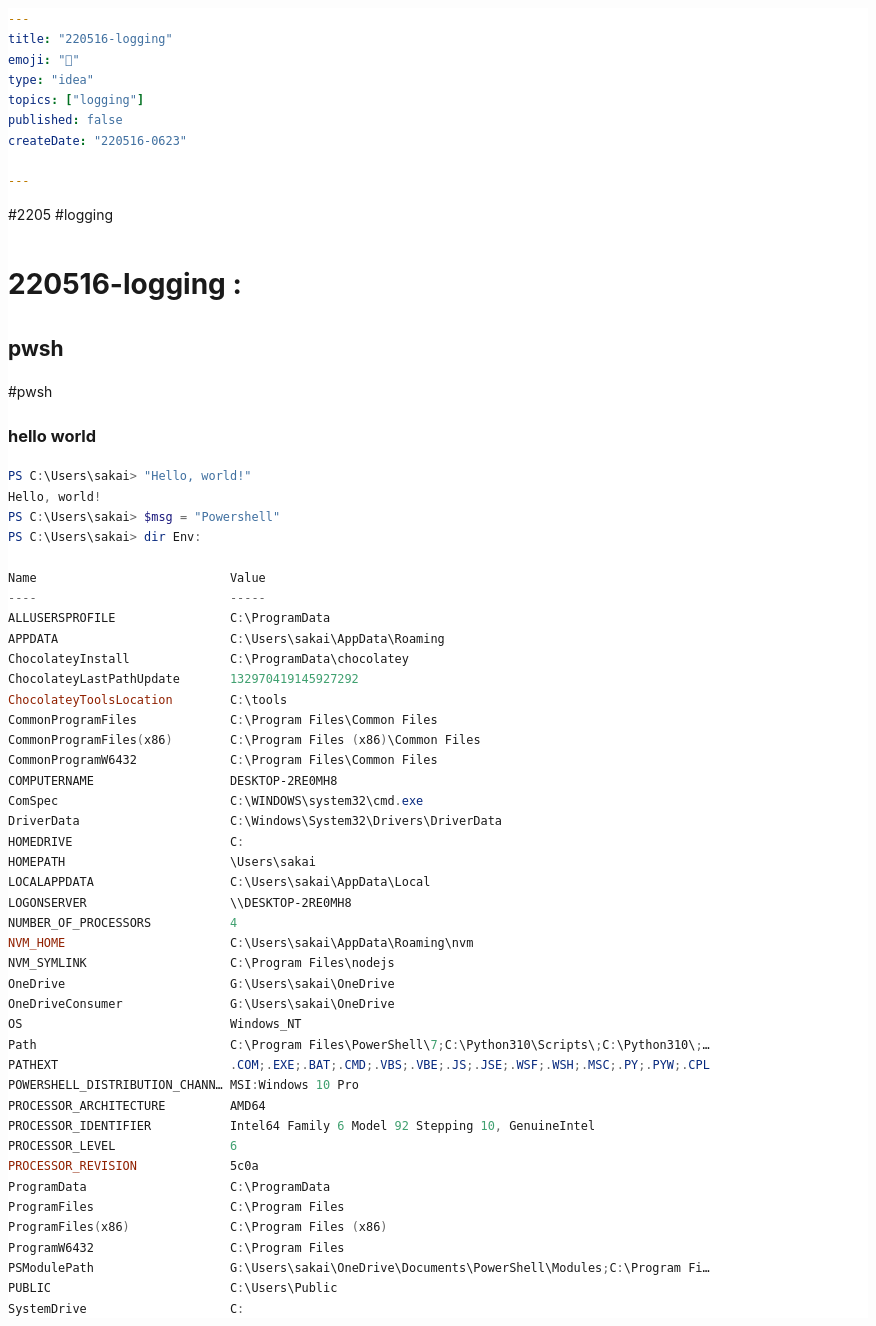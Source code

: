```yaml
---
title: "220516-logging"
emoji: "🐙"
type: "idea"
topics: ["logging"]
published: false
createDate: "220516-0623"

---
```


#2205 #logging

# 220516-logging :

## pwsh
#pwsh 
### hello world
```powershell
PS C:\Users\sakai> "Hello, world!"
Hello, world!
PS C:\Users\sakai> $msg = "Powershell"
PS C:\Users\sakai> dir Env:

Name                           Value
----                           -----
ALLUSERSPROFILE                C:\ProgramData
APPDATA                        C:\Users\sakai\AppData\Roaming
ChocolateyInstall              C:\ProgramData\chocolatey
ChocolateyLastPathUpdate       132970419145927292
ChocolateyToolsLocation        C:\tools
CommonProgramFiles             C:\Program Files\Common Files
CommonProgramFiles(x86)        C:\Program Files (x86)\Common Files
CommonProgramW6432             C:\Program Files\Common Files
COMPUTERNAME                   DESKTOP-2RE0MH8
ComSpec                        C:\WINDOWS\system32\cmd.exe
DriverData                     C:\Windows\System32\Drivers\DriverData
HOMEDRIVE                      C:
HOMEPATH                       \Users\sakai
LOCALAPPDATA                   C:\Users\sakai\AppData\Local
LOGONSERVER                    \\DESKTOP-2RE0MH8
NUMBER_OF_PROCESSORS           4
NVM_HOME                       C:\Users\sakai\AppData\Roaming\nvm
NVM_SYMLINK                    C:\Program Files\nodejs
OneDrive                       G:\Users\sakai\OneDrive
OneDriveConsumer               G:\Users\sakai\OneDrive
OS                             Windows_NT
Path                           C:\Program Files\PowerShell\7;C:\Python310\Scripts\;C:\Python310\;…
PATHEXT                        .COM;.EXE;.BAT;.CMD;.VBS;.VBE;.JS;.JSE;.WSF;.WSH;.MSC;.PY;.PYW;.CPL
POWERSHELL_DISTRIBUTION_CHANN… MSI:Windows 10 Pro
PROCESSOR_ARCHITECTURE         AMD64
PROCESSOR_IDENTIFIER           Intel64 Family 6 Model 92 Stepping 10, GenuineIntel
PROCESSOR_LEVEL                6
PROCESSOR_REVISION             5c0a
ProgramData                    C:\ProgramData
ProgramFiles                   C:\Program Files
ProgramFiles(x86)              C:\Program Files (x86)
ProgramW6432                   C:\Program Files
PSModulePath                   G:\Users\sakai\OneDrive\Documents\PowerShell\Modules;C:\Program Fi…
PUBLIC                         C:\Users\Public
SystemDrive                    C:
```